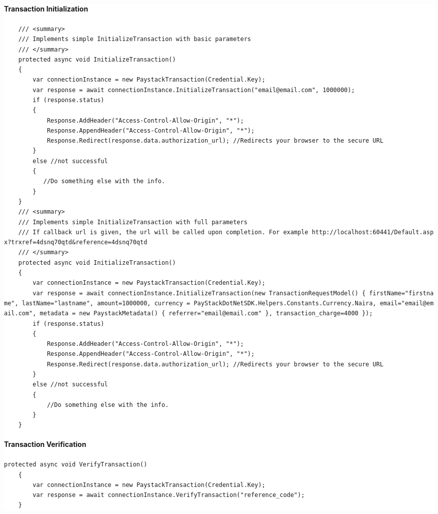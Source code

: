 
#### Transaction Initialization

		/// <summary>
        /// Implements simple InitializeTransaction with basic parameters
        /// </summary>
        protected async void InitializeTransaction()
        {
            var connectionInstance = new PaystackTransaction(Credential.Key);
            var response = await connectionInstance.InitializeTransaction("email@email.com", 1000000);
            if (response.status)
            {
                Response.AddHeader("Access-Control-Allow-Origin", "*");
                Response.AppendHeader("Access-Control-Allow-Origin", "*");
                Response.Redirect(response.data.authorization_url); //Redirects your browser to the secure URL
            }
            else //not successful
            {
               //Do something else with the info.
            }
        }
        /// <summary>
        /// Implements simple InitializeTransaction with full parameters
		/// If callback url is given, the url will be called upon completion. For example http://localhost:60441/Default.aspx?trxref=4dsnq70qtd&reference=4dsnq70qtd
        /// </summary>
        protected async void InitializeTransaction()
        {
            var connectionInstance = new PaystackTransaction(Credential.Key);
            var response = await connectionInstance.InitializeTransaction(new TransactionRequestModel() { firstName="firstname", lastName="lastname", amount=1000000, currency = PayStackDotNetSDK.Helpers.Constants.Currency.Naira, email="email@email.com", metadata = new PaystackMetadata() { referrer="email@email.com" }, transaction_charge=4000 });
            if (response.status)
            {
                Response.AddHeader("Access-Control-Allow-Origin", "*");
                Response.AppendHeader("Access-Control-Allow-Origin", "*");
                Response.Redirect(response.data.authorization_url); //Redirects your browser to the secure URL
            }
            else //not successful
            {
                //Do something else with the info.
            }
        }


#### Transaction Verification
    protected async void VerifyTransaction()
        {
            var connectionInstance = new PaystackTransaction(Credential.Key);
            var response = await connectionInstance.VerifyTransaction("reference_code");
        }
